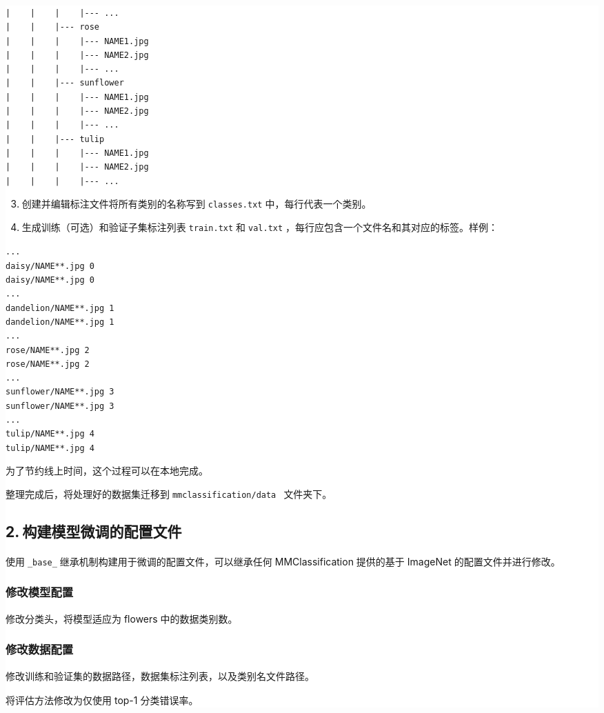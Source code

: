 ```
|    |    |    |--- ...
|    |    |--- rose
|    |    |    |--- NAME1.jpg
|    |    |    |--- NAME2.jpg
|    |    |    |--- ...
|    |    |--- sunflower
|    |    |    |--- NAME1.jpg
|    |    |    |--- NAME2.jpg
|    |    |    |--- ...
|    |    |--- tulip
|    |    |    |--- NAME1.jpg
|    |    |    |--- NAME2.jpg
|    |    |    |--- ...
```

3. 创建并编辑标注文件将所有类别的名称写到 `classes.txt` 中，每行代表一个类别。

4. 生成训练（可选）和验证子集标注列表 `train.txt` 和  `val.txt` ，每行应包含一个文件名和其对应的标签。样例：

```
...
daisy/NAME**.jpg 0
daisy/NAME**.jpg 0
...
dandelion/NAME**.jpg 1
dandelion/NAME**.jpg 1
...
rose/NAME**.jpg 2
rose/NAME**.jpg 2
...
sunflower/NAME**.jpg 3
sunflower/NAME**.jpg 3
...
tulip/NAME**.jpg 4
tulip/NAME**.jpg 4
```

为了节约线上时间，这个过程可以在本地完成。

整理完成后，将处理好的数据集迁移到 `mmclassification/data ` 文件夹下。

## 2. 构建模型微调的配置文件

使用 `_base_` 继承机制构建用于微调的配置文件，可以继承任何 MMClassification 提供的基于 ImageNet 的配置文件并进行修改。

### 修改模型配置

修改分类头，将模型适应为 flowers 中的数据类别数。

### 修改数据配置

修改训练和验证集的数据路径，数据集标注列表，以及类别名文件路径。

将评估方法修改为仅使用 top-1 分类错误率。
